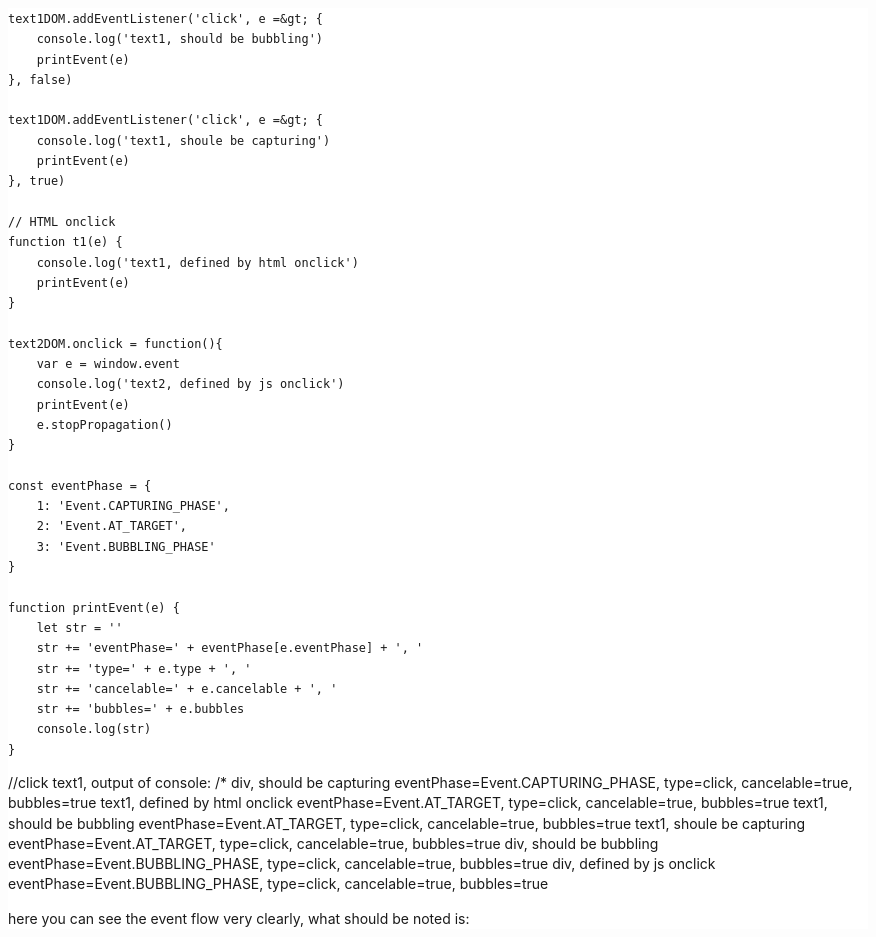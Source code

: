     text1DOM.addEventListener('click', e =&gt; {
        console.log('text1, should be bubbling')
        printEvent(e)
    }, false)

    text1DOM.addEventListener('click', e =&gt; {
        console.log('text1, shoule be capturing')
        printEvent(e)
    }, true)

    // HTML onclick
    function t1(e) {
        console.log('text1, defined by html onclick')
        printEvent(e)
    }

    text2DOM.onclick = function(){
        var e = window.event
        console.log('text2, defined by js onclick')
        printEvent(e)
        e.stopPropagation()        
    }

    const eventPhase = {
        1: 'Event.CAPTURING_PHASE',
        2: 'Event.AT_TARGET',
        3: 'Event.BUBBLING_PHASE'
    }

    function printEvent(e) {
        let str = ''
        str += 'eventPhase=' + eventPhase[e.eventPhase] + ', '
        str += 'type=' + e.type + ', '
        str += 'cancelable=' + e.cancelable + ', '
        str += 'bubbles=' + e.bubbles
        console.log(str)
    }


//click text1, output of console:
/*
div, should be capturing
    eventPhase=Event.CAPTURING_PHASE, type=click, cancelable=true, bubbles=true
text1, defined by html onclick
    eventPhase=Event.AT_TARGET, type=click, cancelable=true, bubbles=true
text1, should be bubbling
    eventPhase=Event.AT_TARGET, type=click, cancelable=true, bubbles=true
text1, shoule be capturing
    eventPhase=Event.AT_TARGET, type=click, cancelable=true, bubbles=true
div, should be bubbling
    eventPhase=Event.BUBBLING_PHASE, type=click, cancelable=true, bubbles=true
div, defined by js onclick
    eventPhase=Event.BUBBLING_PHASE, type=click, cancelable=true, bubbles=true

here you can see the event flow very clearly, what should be noted is:
